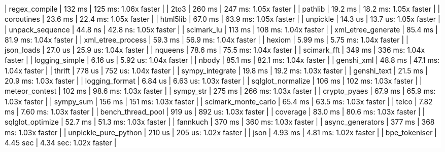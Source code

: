 | regex_compile              | 132 ms                                                       | 125 ms: 1.06x faster                                                  |
| 2to3                       | 260 ms                                                       | 247 ms: 1.05x faster                                                  |
| pathlib                    | 19.2 ms                                                      | 18.2 ms: 1.05x faster                                                 |
| coroutines                 | 23.6 ms                                                      | 22.4 ms: 1.05x faster                                                 |
| html5lib                   | 67.0 ms                                                      | 63.9 ms: 1.05x faster                                                 |
| unpickle                   | 14.3 us                                                      | 13.7 us: 1.05x faster                                                 |
| unpack_sequence            | 44.8 ns                                                      | 42.8 ns: 1.05x faster                                                 |
| scimark_lu                 | 113 ms                                                       | 108 ms: 1.04x faster                                                  |
| xml_etree_generate         | 85.4 ms                                                      | 81.9 ms: 1.04x faster                                                 |
| xml_etree_process          | 59.3 ms                                                      | 56.9 ms: 1.04x faster                                                 |
| hexiom                     | 5.99 ms                                                      | 5.75 ms: 1.04x faster                                                 |
| json_loads                 | 27.0 us                                                      | 25.9 us: 1.04x faster                                                 |
| nqueens                    | 78.6 ms                                                      | 75.5 ms: 1.04x faster                                                 |
| scimark_fft                | 349 ms                                                       | 336 ms: 1.04x faster                                                  |
| logging_simple             | 6.16 us                                                      | 5.92 us: 1.04x faster                                                 |
| nbody                      | 85.1 ms                                                      | 82.1 ms: 1.04x faster                                                 |
| genshi_xml                 | 48.8 ms                                                      | 47.1 ms: 1.04x faster                                                 |
| thrift                     | 778 us                                                       | 752 us: 1.04x faster                                                  |
| sympy_integrate            | 19.8 ms                                                      | 19.2 ms: 1.03x faster                                                 |
| genshi_text                | 21.5 ms                                                      | 20.9 ms: 1.03x faster                                                 |
| logging_format             | 6.84 us                                                      | 6.63 us: 1.03x faster                                                 |
| sqlglot_normalize          | 106 ms                                                       | 102 ms: 1.03x faster                                                  |
| meteor_contest             | 102 ms                                                       | 98.6 ms: 1.03x faster                                                 |
| sympy_str                  | 275 ms                                                       | 266 ms: 1.03x faster                                                  |
| crypto_pyaes               | 67.9 ms                                                      | 65.9 ms: 1.03x faster                                                 |
| sympy_sum                  | 156 ms                                                       | 151 ms: 1.03x faster                                                  |
| scimark_monte_carlo        | 65.4 ms                                                      | 63.5 ms: 1.03x faster                                                 |
| telco                      | 7.82 ms                                                      | 7.60 ms: 1.03x faster                                                 |
| bench_thread_pool          | 919 us                                                       | 892 us: 1.03x faster                                                  |
| coverage                   | 83.0 ms                                                      | 80.6 ms: 1.03x faster                                                 |
| sqlglot_optimize           | 52.7 ms                                                      | 51.3 ms: 1.03x faster                                                 |
| fannkuch                   | 370 ms                                                       | 360 ms: 1.03x faster                                                  |
| async_generators           | 377 ms                                                       | 368 ms: 1.03x faster                                                  |
| unpickle_pure_python       | 210 us                                                       | 205 us: 1.02x faster                                                  |
| json                       | 4.93 ms                                                      | 4.81 ms: 1.02x faster                                                 |
| bpe_tokeniser              | 4.45 sec                                                     | 4.34 sec: 1.02x faster                                                |